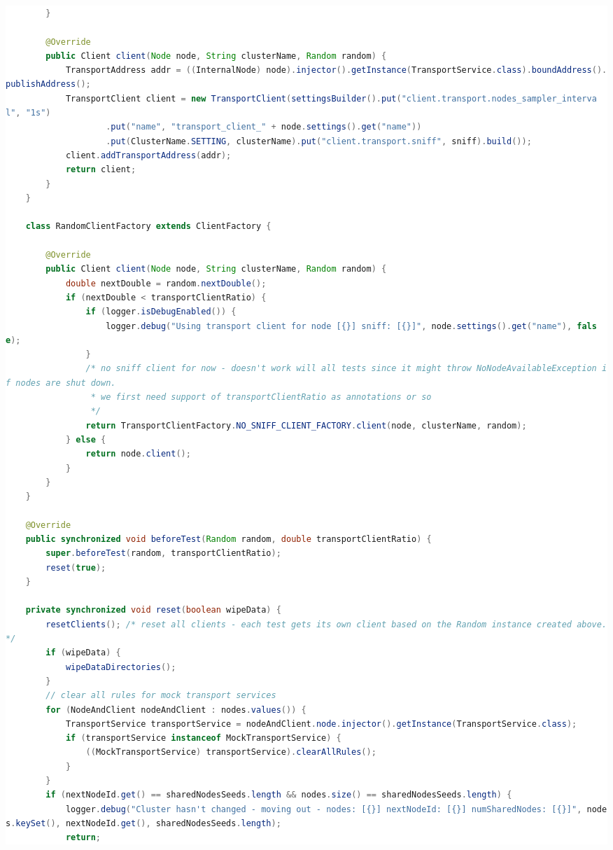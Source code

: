 ```java
        }

        @Override
        public Client client(Node node, String clusterName, Random random) {
            TransportAddress addr = ((InternalNode) node).injector().getInstance(TransportService.class).boundAddress().publishAddress();
            TransportClient client = new TransportClient(settingsBuilder().put("client.transport.nodes_sampler_interval", "1s")
                    .put("name", "transport_client_" + node.settings().get("name"))
                    .put(ClusterName.SETTING, clusterName).put("client.transport.sniff", sniff).build());
            client.addTransportAddress(addr);
            return client;
        }
    }

    class RandomClientFactory extends ClientFactory {

        @Override
        public Client client(Node node, String clusterName, Random random) {
            double nextDouble = random.nextDouble();
            if (nextDouble < transportClientRatio) {
                if (logger.isDebugEnabled()) {
                    logger.debug("Using transport client for node [{}] sniff: [{}]", node.settings().get("name"), false);
                }
                /* no sniff client for now - doesn't work will all tests since it might throw NoNodeAvailableException if nodes are shut down.
                 * we first need support of transportClientRatio as annotations or so
                 */
                return TransportClientFactory.NO_SNIFF_CLIENT_FACTORY.client(node, clusterName, random);
            } else {
                return node.client();
            }
        }
    }

    @Override
    public synchronized void beforeTest(Random random, double transportClientRatio) {
        super.beforeTest(random, transportClientRatio);
        reset(true);
    }

    private synchronized void reset(boolean wipeData) {
        resetClients(); /* reset all clients - each test gets its own client based on the Random instance created above. */
        if (wipeData) {
            wipeDataDirectories();
        }
        // clear all rules for mock transport services
        for (NodeAndClient nodeAndClient : nodes.values()) {
            TransportService transportService = nodeAndClient.node.injector().getInstance(TransportService.class);
            if (transportService instanceof MockTransportService) {
                ((MockTransportService) transportService).clearAllRules();
            }
        }
        if (nextNodeId.get() == sharedNodesSeeds.length && nodes.size() == sharedNodesSeeds.length) {
            logger.debug("Cluster hasn't changed - moving out - nodes: [{}] nextNodeId: [{}] numSharedNodes: [{}]", nodes.keySet(), nextNodeId.get(), sharedNodesSeeds.length);
            return;
```